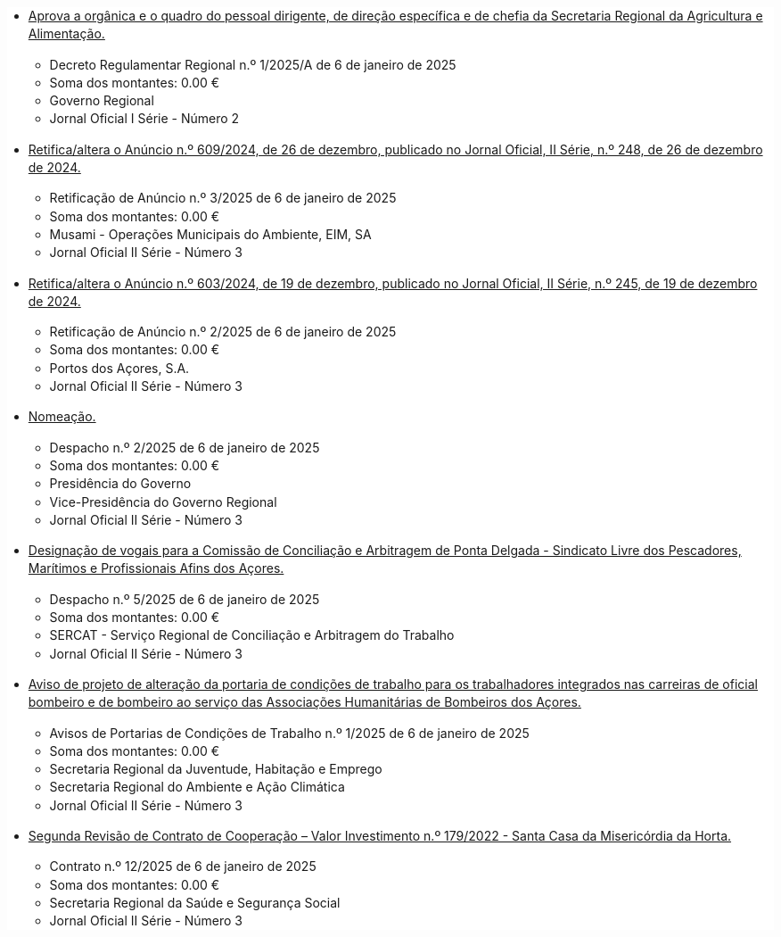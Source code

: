 * [Aprova a orgânica e o quadro do pessoal dirigente, de direção específica e de chefia da Secretaria Regional da Agricultura e Alimentação.](https://jo.azores.gov.pt/#/ato/81f6f1fd-3642-41d2-91a2-1a736d0525c8)
  * Decreto Regulamentar Regional n.º 1/2025/A de 6 de janeiro de 2025
  * Soma dos montantes: 0.00 €
  * Governo Regional
  * Jornal Oficial I Série - Número 2

* [Retifica/altera o Anúncio n.º 609/2024, de 26 de dezembro, publicado no Jornal Oficial, II Série, n.º 248, de 26 de dezembro de 2024.](https://jo.azores.gov.pt/#/ato/3dc05941-9499-407e-96d9-8ec671cc3521)
  * Retificação de Anúncio n.º 3/2025 de 6 de janeiro de 2025
  * Soma dos montantes: 0.00 €
  * Musami - Operações Municipais do Ambiente, EIM, SA
  * Jornal Oficial II Série - Número 3

* [Retifica/altera o Anúncio n.º 603/2024, de 19 de dezembro, publicado no Jornal Oficial, II Série, n.º 245, de 19 de dezembro de 2024.](https://jo.azores.gov.pt/#/ato/7c151137-cf8c-42ae-bbf5-f41353bb8bb6)
  * Retificação de Anúncio n.º 2/2025 de 6 de janeiro de 2025
  * Soma dos montantes: 0.00 €
  * Portos dos Açores, S.A.
  * Jornal Oficial II Série - Número 3

* [Nomeação.](https://jo.azores.gov.pt/#/ato/75466a67-dd6a-49b2-8682-39de6dfc5e69)
  * Despacho n.º 2/2025 de 6 de janeiro de 2025
  * Soma dos montantes: 0.00 €
  * Presidência do Governo
  * Vice-Presidência do Governo Regional
  * Jornal Oficial II Série - Número 3

* [Designação de vogais para a Comissão de Conciliação e Arbitragem de Ponta Delgada - Sindicato Livre dos Pescadores, Marítimos e Profissionais Afins dos Açores.](https://jo.azores.gov.pt/#/ato/9bb21e6f-5543-4113-ba96-8c5f0c67ff5f)
  * Despacho n.º 5/2025 de 6 de janeiro de 2025
  * Soma dos montantes: 0.00 €
  * SERCAT - Serviço Regional de Conciliação e Arbitragem do Trabalho
  * Jornal Oficial II Série - Número 3

* [Aviso de projeto de alteração da portaria de condições de trabalho para os trabalhadores integrados nas carreiras de oficial bombeiro e de bombeiro ao serviço das Associações Humanitárias de Bombeiros dos Açores.](https://jo.azores.gov.pt/#/ato/d698fa82-6719-4c25-a738-e6fb50b1c382)
  * Avisos de Portarias de Condições de Trabalho n.º 1/2025 de 6 de janeiro de 2025
  * Soma dos montantes: 0.00 €
  * Secretaria Regional da Juventude, Habitação e Emprego
  * Secretaria Regional do Ambiente e Ação Climática
  * Jornal Oficial II Série - Número 3

* [Segunda Revisão de Contrato  de Cooperação – Valor Investimento n.º 179/2022 - Santa Casa da Misericórdia da Horta.](https://jo.azores.gov.pt/#/ato/133cc98a-f580-4ceb-b988-e8b78bd368c7)
  * Contrato n.º 12/2025 de 6 de janeiro de 2025
  * Soma dos montantes: 0.00 €
  * Secretaria Regional da Saúde e Segurança Social
  * Jornal Oficial II Série - Número 3
